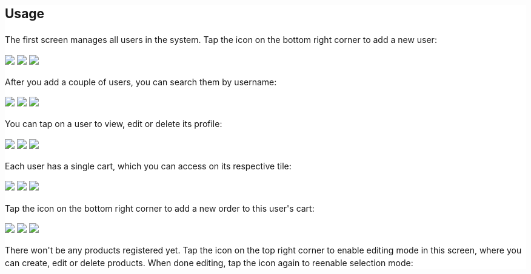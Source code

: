 ## Usage

The first screen manages all users in the system. Tap the icon on the bottom right corner to add a new user:

<div>
  <img src="https://i.imgur.com/MVxWGH0.png" style="height: 400px"/>
  <img src="https://i.imgur.com/wtkpqYU.png" style="height: 400px"/>
  <img src="https://i.imgur.com/V7lSsFK.png" style="height: 400px"/>
</div>

After you add a couple of users, you can search them by username:

<div>
  <img src="https://i.imgur.com/47h2z3M.png" style="height: 400px"/>
  <img src="https://i.imgur.com/hS9JBJB.png" style="height: 400px"/>
  <img src="https://i.imgur.com/VssRAQ4.png" style="height: 400px"/>
</div>

You can tap on a user to view, edit or delete its profile:

<div>
  <img src="https://i.imgur.com/HkdW6BN.png" style="height: 400px"/>
  <img src="https://i.imgur.com/uAowC0K.png" style="height: 400px"/>
  <img src="https://i.imgur.com/mS1E9kc.png" style="height: 400px"/>
</div>

Each user has a single cart, which you can access on its respective tile:

<div>
  <img src="https://i.imgur.com/HkdW6BN.png" style="height: 400px"/>
  <img src="https://i.imgur.com/7IIbrZq.png" style="height: 400px"/>
  <img src="https://i.imgur.com/c0rFnsE.png" style="height: 400px"/>
</div>

Tap the icon on the bottom right corner to add a new order to this user's cart:

<div>
  <img src="https://i.imgur.com/7IIbrZq.png" style="height: 400px"/>
  <img src="https://i.imgur.com/c0rFnsE.png" style="height: 400px"/>
  <img src="https://i.imgur.com/ZJcbtjY.png" style="height: 400px"/>
</div>

There won't be any products registered yet. Tap the icon on the top right corner to
enable editing mode in this screen, where you can create, edit or delete products.
When done editing, tap the icon again to reenable selection mode:
